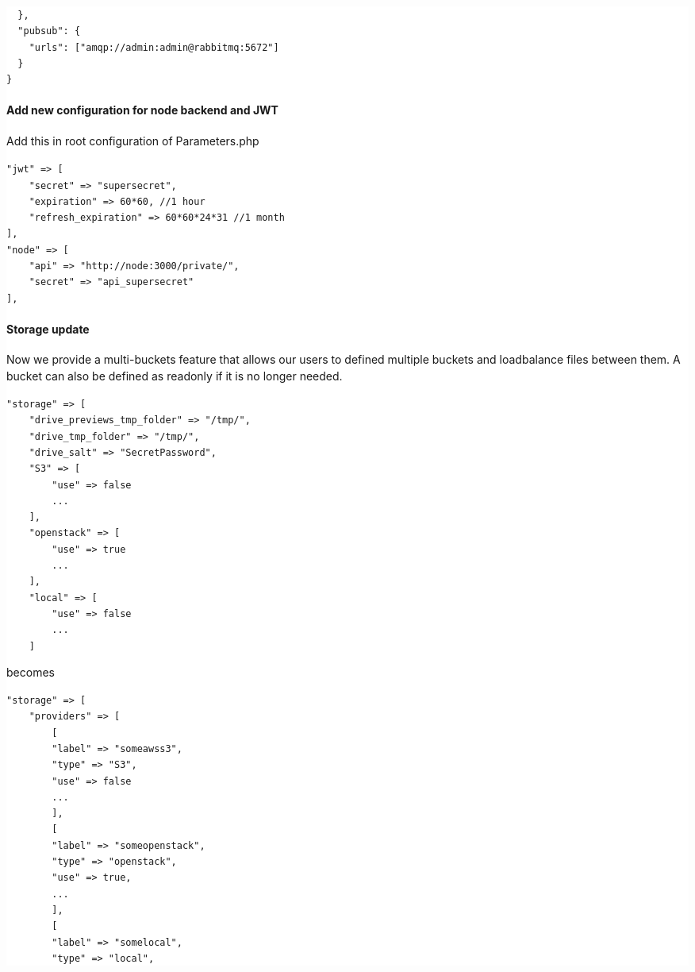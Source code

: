 ```
  },
  "pubsub": {
    "urls": ["amqp://admin:admin@rabbitmq:5672"]
  }
}
```

#### Add new configuration for node backend and JWT

Add this in root configuration of Parameters.php

```
"jwt" => [
    "secret" => "supersecret",
    "expiration" => 60*60, //1 hour
    "refresh_expiration" => 60*60*24*31 //1 month
],
"node" => [
    "api" => "http://node:3000/private/",
    "secret" => "api_supersecret"
],
```

#### Storage update

Now we provide a multi-buckets feature that allows our users to defined multiple buckets and loadbalance files between them. A bucket can also be defined as readonly if it is no longer needed.

```
"storage" => [
    "drive_previews_tmp_folder" => "/tmp/",
    "drive_tmp_folder" => "/tmp/",
    "drive_salt" => "SecretPassword",
    "S3" => [
        "use" => false
        ...
    ],
    "openstack" => [
        "use" => true
        ...
    ],
    "local" => [
        "use" => false
        ...
    ]
```

becomes

```
"storage" => [
    "providers" => [
        [
        "label" => "someawss3",
        "type" => "S3",
        "use" => false
        ...
        ],
        [
        "label" => "someopenstack",
        "type" => "openstack",
        "use" => true,
        ...
        ],
        [
        "label" => "somelocal",
        "type" => "local",
```